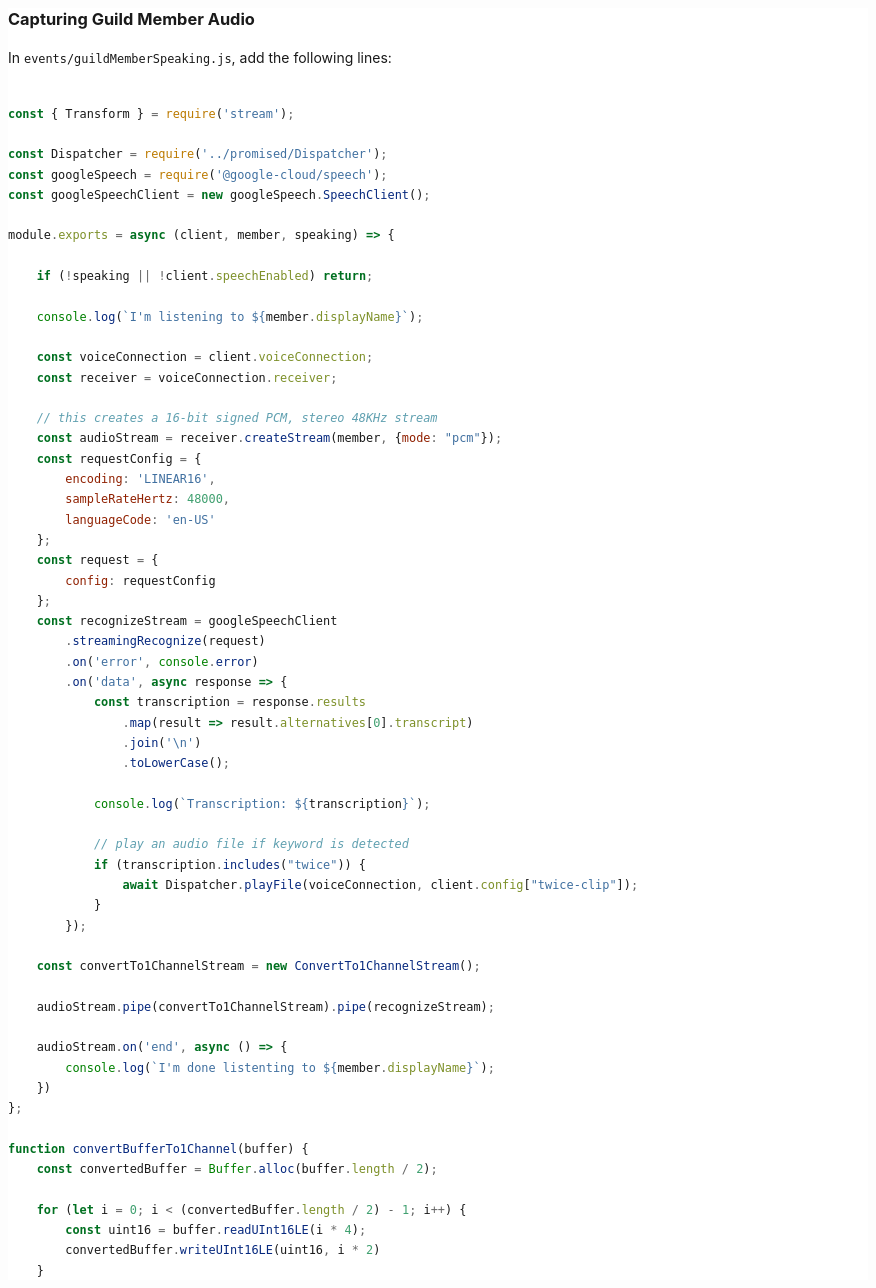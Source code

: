### Capturing Guild Member Audio
In `events/guildMemberSpeaking.js`, add the following lines:

```js

const { Transform } = require('stream');

const Dispatcher = require('../promised/Dispatcher');
const googleSpeech = require('@google-cloud/speech');
const googleSpeechClient = new googleSpeech.SpeechClient();

module.exports = async (client, member, speaking) => {

    if (!speaking || !client.speechEnabled) return;

    console.log(`I'm listening to ${member.displayName}`);

    const voiceConnection = client.voiceConnection;
    const receiver = voiceConnection.receiver;

    // this creates a 16-bit signed PCM, stereo 48KHz stream
    const audioStream = receiver.createStream(member, {mode: "pcm"});
    const requestConfig = {
        encoding: 'LINEAR16',
        sampleRateHertz: 48000,
        languageCode: 'en-US'
    };
    const request = {
        config: requestConfig
    };
    const recognizeStream = googleSpeechClient
        .streamingRecognize(request)
        .on('error', console.error)
        .on('data', async response => {
            const transcription = response.results
                .map(result => result.alternatives[0].transcript)
                .join('\n')
                .toLowerCase();

            console.log(`Transcription: ${transcription}`);

            // play an audio file if keyword is detected
            if (transcription.includes("twice")) {
                await Dispatcher.playFile(voiceConnection, client.config["twice-clip"]);
            }
        });

    const convertTo1ChannelStream = new ConvertTo1ChannelStream();

    audioStream.pipe(convertTo1ChannelStream).pipe(recognizeStream);

    audioStream.on('end', async () => {
        console.log(`I'm done listenting to ${member.displayName}`);
    })
};

function convertBufferTo1Channel(buffer) {
    const convertedBuffer = Buffer.alloc(buffer.length / 2);

    for (let i = 0; i < (convertedBuffer.length / 2) - 1; i++) {
        const uint16 = buffer.readUInt16LE(i * 4);
        convertedBuffer.writeUInt16LE(uint16, i * 2)
    }
```